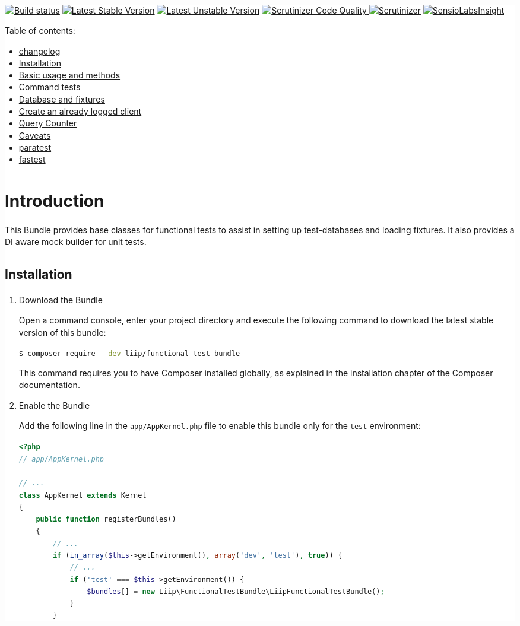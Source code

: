 [![Build status][Travis Master image]][Travis Master]
[![Latest Stable Version](https://poser.pugx.org/liip/functional-test-bundle/v/stable)](https://packagist.org/packages/liip/functional-test-bundle)
[![Latest Unstable Version](https://poser.pugx.org/liip/functional-test-bundle/v/unstable)](https://packagist.org/packages/liip/functional-test-bundle)
[![Scrutinizer Code Quality][Scrutinizer image]
![Scrutinizer][Scrutinizer Coverage Image]][Scrutinizer]
[![SensioLabsInsight][SensioLabsInsight Image]][SensioLabsInsight]

Table of contents:

- [changelog](CHANGELOG.md)
- [Installation](#installation)
- [Basic usage and methods](#basic-usage)
- [Command tests](#command-tests)
- [Database and fixtures](#database-tests)
- [Create an already logged client](#create-an-already-logged-client)
- [Query Counter](#query-counter)
- [Caveats](#caveats)
- [paratest](paratest.md)
- [fastest](fastest.md)

Introduction
============

This Bundle provides base classes for functional tests to assist in setting up
test-databases and loading fixtures. It also provides a DI
aware mock builder for unit tests.

Installation
------------

 1. Download the Bundle

    Open a command console, enter your project directory and execute the
    following command to download the latest stable version of this bundle:

    ```bash
    $ composer require --dev liip/functional-test-bundle
    ```

    This command requires you to have Composer installed globally, as explained
    in the [installation chapter](https://getcomposer.org/doc/00-intro.md)
    of the Composer documentation.

 2. Enable the Bundle

    Add the following line in the `app/AppKernel.php` file to enable this bundle only
    for the `test` environment:

    ```php
    <?php
    // app/AppKernel.php

    // ...
    class AppKernel extends Kernel
    {
        public function registerBundles()
        {
            // ...
            if (in_array($this->getEnvironment(), array('dev', 'test'), true)) {
                // ...
                if ('test' === $this->getEnvironment()) {
                    $bundles[] = new Liip\FunctionalTestBundle\LiipFunctionalTestBundle();
                }
            }


[Travis Master]: https://travis-ci.org/liip/LiipFunctionalTestBundle
[Travis Master image]: https://travis-ci.org/liip/LiipFunctionalTestBundle.svg?branch=master
[Scrutinizer]: https://scrutinizer-ci.com/g/liip/LiipFunctionalTestBundle/?branch=master
[Scrutinizer image]: https://scrutinizer-ci.com/g/liip/LiipFunctionalTestBundle/badges/quality-score.png?b=master
[Scrutinizer Coverage image]: https://scrutinizer-ci.com/g/liip/LiipFunctionalTestBundle/badges/coverage.png?b=master
[SensioLabsInsight]: https://insight.sensiolabs.com/projects/98b07673-7b35-44f3-acb3-07c33b395118
[SensioLabsInsight Image]: https://insight.sensiolabs.com/projects/98b07673-7b35-44f3-acb3-07c33b395118/mini.png
